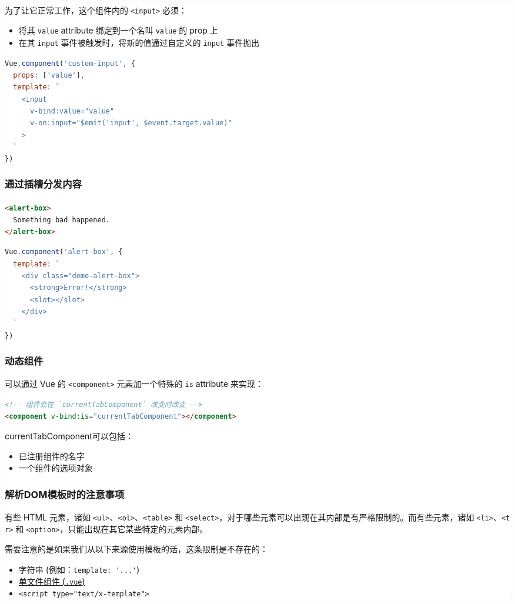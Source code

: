 为了让它正常工作，这个组件内的 `<input>` 必须：

- 将其 `value` attribute 绑定到一个名叫 `value` 的 prop 上
- 在其 `input` 事件被触发时，将新的值通过自定义的 `input` 事件抛出

```js
Vue.component('custom-input', {
  props: ['value'],
  template: `
    <input
      v-bind:value="value"
      v-on:input="$emit('input', $event.target.value)"
    >
  `
})
```

### 通过插槽分发内容 ###

```html
<alert-box>
  Something bad happened.
</alert-box>
```

```js
Vue.component('alert-box', {
  template: `
    <div class="demo-alert-box">
      <strong>Error!</strong>
      <slot></slot>
    </div>
  `
})
```

### 动态组件 ###

可以通过 Vue 的 `<component>` 元素加一个特殊的 `is` attribute 来实现：

```html
<!-- 组件会在 `currentTabComponent` 改变时改变 -->
<component v-bind:is="currentTabComponent"></component>
```

currentTabComponent可以包括：

- 已注册组件的名字
- 一个组件的选项对象

### 解析DOM模板时的注意事项 ###

有些 HTML 元素，诸如 `<ul>`、`<ol>`、`<table>` 和 `<select>`，对于哪些元素可以出现在其内部是有严格限制的。而有些元素，诸如 `<li>`、`<tr>` 和 `<option>`，只能出现在其它某些特定的元素内部。

需要注意的是如果我们从以下来源使用模板的话，这条限制是不存在的：

- 字符串 (例如：`template: '...'`)
- [单文件组件 (`.vue`)](https://cn.vuejs.org/v2/guide/single-file-components.html)
- `<script type="text/x-template">`

